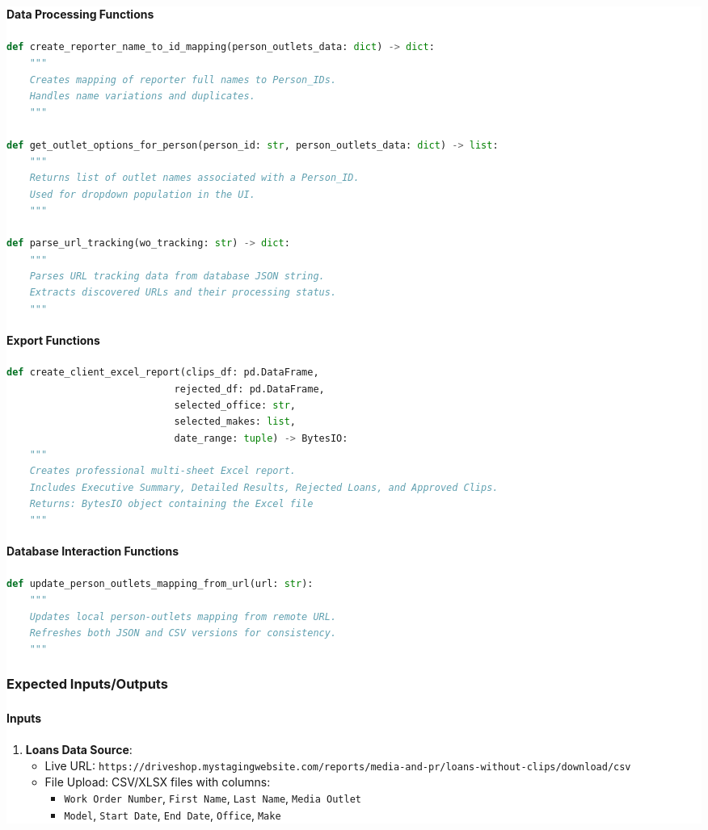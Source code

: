 #### Data Processing Functions
```python
def create_reporter_name_to_id_mapping(person_outlets_data: dict) -> dict:
    """
    Creates mapping of reporter full names to Person_IDs.
    Handles name variations and duplicates.
    """

def get_outlet_options_for_person(person_id: str, person_outlets_data: dict) -> list:
    """
    Returns list of outlet names associated with a Person_ID.
    Used for dropdown population in the UI.
    """

def parse_url_tracking(wo_tracking: str) -> dict:
    """
    Parses URL tracking data from database JSON string.
    Extracts discovered URLs and their processing status.
    """
```

#### Export Functions
```python
def create_client_excel_report(clips_df: pd.DataFrame, 
                             rejected_df: pd.DataFrame,
                             selected_office: str,
                             selected_makes: list,
                             date_range: tuple) -> BytesIO:
    """
    Creates professional multi-sheet Excel report.
    Includes Executive Summary, Detailed Results, Rejected Loans, and Approved Clips.
    Returns: BytesIO object containing the Excel file
    """
```

#### Database Interaction Functions
```python
def update_person_outlets_mapping_from_url(url: str):
    """
    Updates local person-outlets mapping from remote URL.
    Refreshes both JSON and CSV versions for consistency.
    """
```

### Expected Inputs/Outputs

#### Inputs
1. **Loans Data Source**:
   - Live URL: `https://driveshop.mystagingwebsite.com/reports/media-and-pr/loans-without-clips/download/csv`
   - File Upload: CSV/XLSX files with columns:
     - `Work Order Number`, `First Name`, `Last Name`, `Media Outlet`
     - `Model`, `Start Date`, `End Date`, `Office`, `Make`

